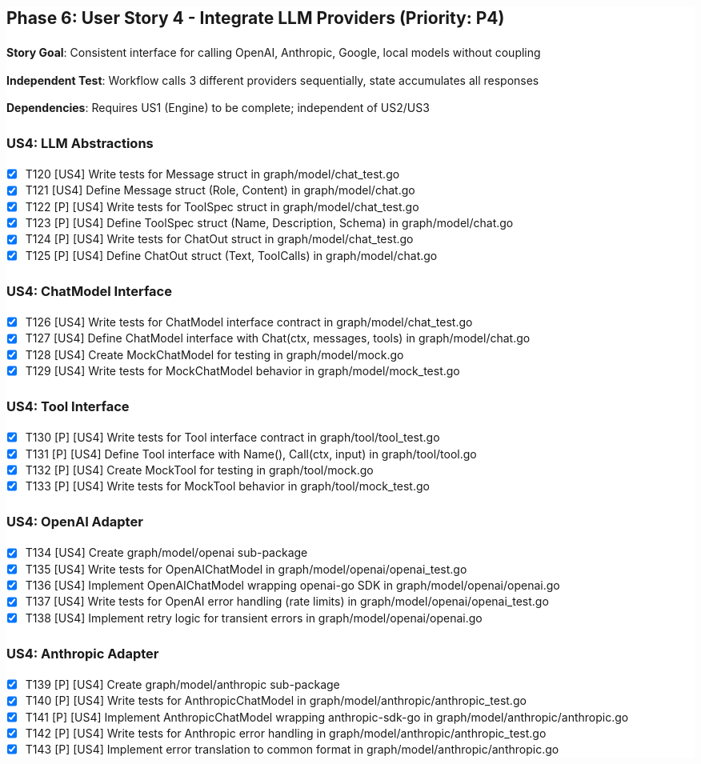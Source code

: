 
## Phase 6: User Story 4 - Integrate LLM Providers (Priority: P4)

**Story Goal**: Consistent interface for calling OpenAI, Anthropic, Google, local models without coupling

**Independent Test**: Workflow calls 3 different providers sequentially, state accumulates all responses

**Dependencies**: Requires US1 (Engine) to be complete; independent of US2/US3

### US4: LLM Abstractions

- [X] T120 [US4] Write tests for Message struct in graph/model/chat_test.go
- [X] T121 [US4] Define Message struct (Role, Content) in graph/model/chat.go
- [X] T122 [P] [US4] Write tests for ToolSpec struct in graph/model/chat_test.go
- [X] T123 [P] [US4] Define ToolSpec struct (Name, Description, Schema) in graph/model/chat.go
- [X] T124 [P] [US4] Write tests for ChatOut struct in graph/model/chat_test.go
- [X] T125 [P] [US4] Define ChatOut struct (Text, ToolCalls) in graph/model/chat.go

### US4: ChatModel Interface

- [X] T126 [US4] Write tests for ChatModel interface contract in graph/model/chat_test.go
- [X] T127 [US4] Define ChatModel interface with Chat(ctx, messages, tools) in graph/model/chat.go
- [X] T128 [US4] Create MockChatModel for testing in graph/model/mock.go
- [X] T129 [US4] Write tests for MockChatModel behavior in graph/model/mock_test.go

### US4: Tool Interface

- [X] T130 [P] [US4] Write tests for Tool interface contract in graph/tool/tool_test.go
- [X] T131 [P] [US4] Define Tool interface with Name(), Call(ctx, input) in graph/tool/tool.go
- [X] T132 [P] [US4] Create MockTool for testing in graph/tool/mock.go
- [X] T133 [P] [US4] Write tests for MockTool behavior in graph/tool/mock_test.go

### US4: OpenAI Adapter

- [X] T134 [US4] Create graph/model/openai sub-package
- [X] T135 [US4] Write tests for OpenAIChatModel in graph/model/openai/openai_test.go
- [X] T136 [US4] Implement OpenAIChatModel wrapping openai-go SDK in graph/model/openai/openai.go
- [X] T137 [US4] Write tests for OpenAI error handling (rate limits) in graph/model/openai/openai_test.go
- [X] T138 [US4] Implement retry logic for transient errors in graph/model/openai/openai.go

### US4: Anthropic Adapter

- [X] T139 [P] [US4] Create graph/model/anthropic sub-package
- [X] T140 [P] [US4] Write tests for AnthropicChatModel in graph/model/anthropic/anthropic_test.go
- [X] T141 [P] [US4] Implement AnthropicChatModel wrapping anthropic-sdk-go in graph/model/anthropic/anthropic.go
- [X] T142 [P] [US4] Write tests for Anthropic error handling in graph/model/anthropic/anthropic_test.go
- [X] T143 [P] [US4] Implement error translation to common format in graph/model/anthropic/anthropic.go

